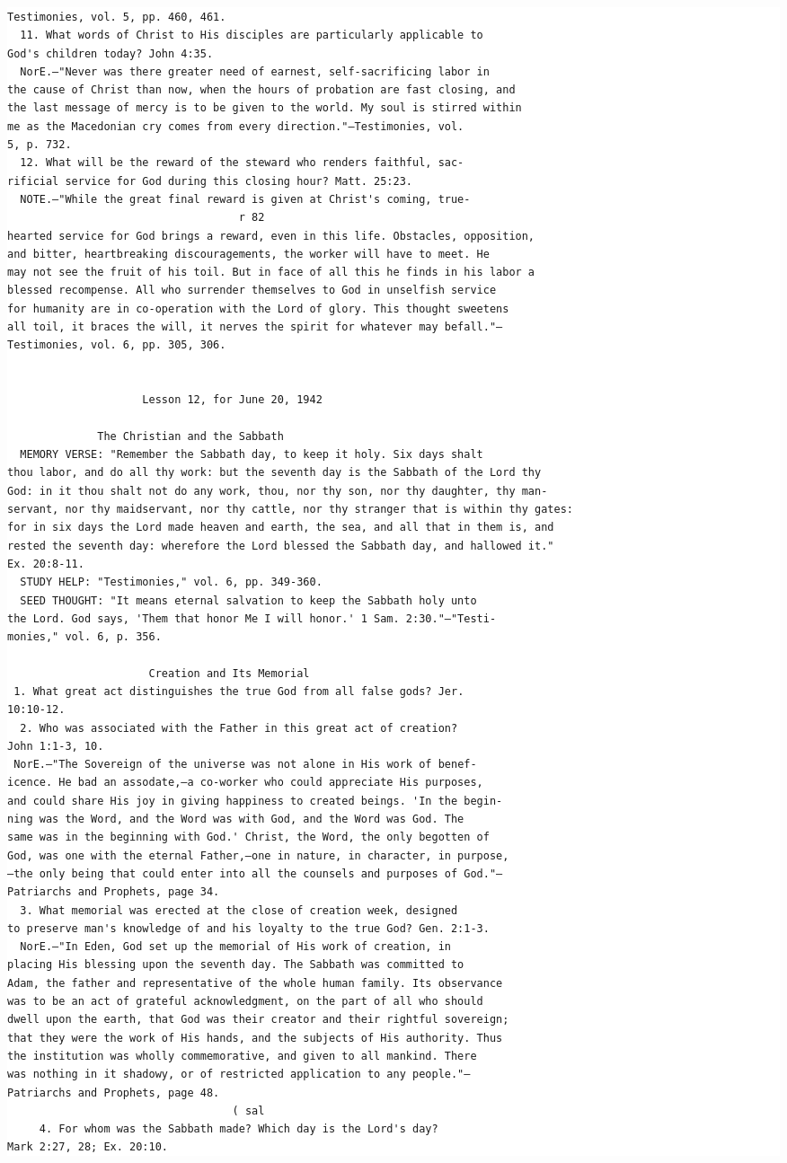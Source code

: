   ~~~~_~~~&~,
Testimonies, vol. 5, pp. 460, 461.
    11. What words of Christ to His disciples are particularly applicable to
God's children today? John 4:35.
    NorE.—"Never was there greater need of earnest, self-sacrificing labor in
the cause of Christ than now, when the hours of probation are fast closing, and
the last message of mercy is to be given to the world. My soul is stirred within
me as the Macedonian cry comes from every direction."—Testimonies, vol.
5, p. 732.
    12. What will be the reward of the steward who renders faithful, sac-
rificial service for God during this closing hour? Matt. 25:23.
    NOTE.—"While the great final reward is given at Christ's coming, true-
                                      r 82
hearted service for God brings a reward, even in this life. Obstacles, opposition,
and bitter, heartbreaking discouragements, the worker will have to meet. He
may not see the fruit of his toil. But in face of all this he finds in his labor a
blessed recompense. All who surrender themselves to God in unselfish service
for humanity are in co-operation with the Lord of glory. This thought sweetens
all toil, it braces the will, it nerves the spirit for whatever may befall."—
Testimonies, vol. 6, pp. 305, 306.


                       Lesson 12, for June 20, 1942

                The Christian and the Sabbath
    MEMORY VERSE: "Remember the Sabbath day, to keep it holy. Six days shalt
thou labor, and do all thy work: but the seventh day is the Sabbath of the Lord thy
God: in it thou shalt not do any work, thou, nor thy son, nor thy daughter, thy man-
servant, nor thy maidservant, nor thy cattle, nor thy stranger that is within thy gates:
for in six days the Lord made heaven and earth, the sea, and all that in them is, and
rested the seventh day: wherefore the Lord blessed the Sabbath day, and hallowed it."
Ex. 20:8-11.
    STUDY HELP: "Testimonies," vol. 6, pp. 349-360.
    SEED THOUGHT: "It means eternal salvation to keep the Sabbath holy unto
the Lord. God says, 'Them that honor Me I will honor.' 1 Sam. 2:30."—"Testi-
monies," vol. 6, p. 356.

                        Creation and Its Memorial
   1. What great act distinguishes the true God from all false gods? Jer.
10:10-12.
    2. Who was associated with the Father in this great act of creation?
John 1:1-3, 10.
   NorE.—"The Sovereign of the universe was not alone in His work of benef-
icence. He bad an assodate,—a co-worker who could appreciate His purposes,
and could share His joy in giving happiness to created beings. 'In the begin-
ning was the Word, and the Word was with God, and the Word was God. The
same was in the beginning with God.' Christ, the Word, the only begotten of
God, was one with the eternal Father,—one in nature, in character, in purpose,
—the only being that could enter into all the counsels and purposes of God."—
Patriarchs and Prophets, page 34.
    3. What memorial was erected at the close of creation week, designed
to preserve man's knowledge of and his loyalty to the true God? Gen. 2:1-3.
    NorE.—"In Eden, God set up the memorial of His work of creation, in
placing His blessing upon the seventh day. The Sabbath was committed to
Adam, the father and representative of the whole human family. Its observance
was to be an act of grateful acknowledgment, on the part of all who should
dwell upon the earth, that God was their creator and their rightful sovereign;
that they were the work of His hands, and the subjects of His authority. Thus
the institution was wholly commemorative, and given to all mankind. There
was nothing in it shadowy, or of restricted application to any people."—
Patriarchs and Prophets, page 48.
                                     ( sal
     4. For whom was the Sabbath made? Which day is the Lord's day?
Mark 2:27, 28; Ex. 20:10.
  ~~~~